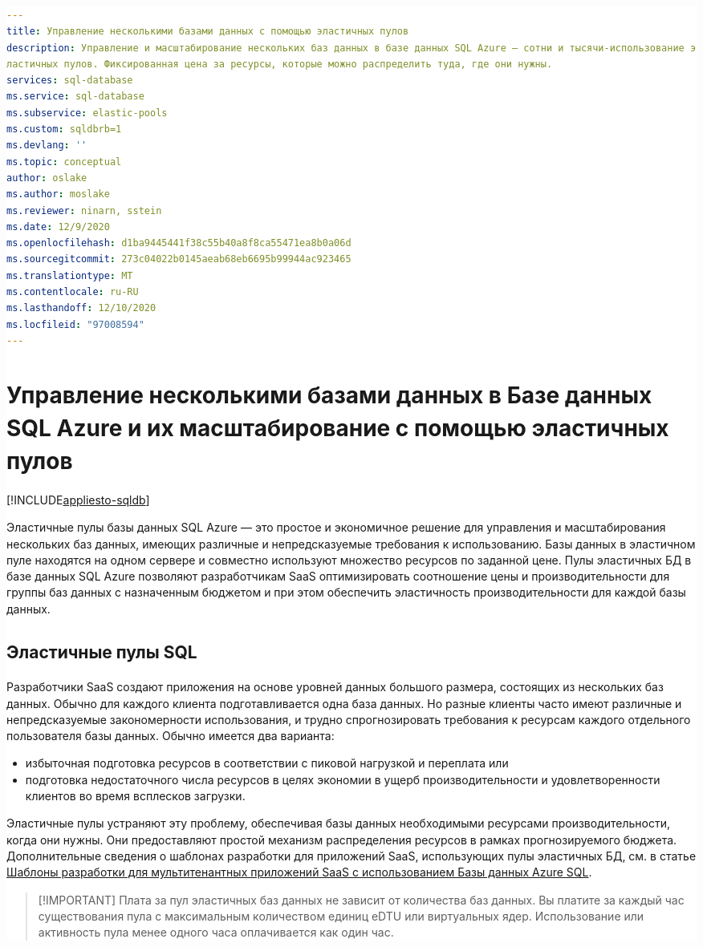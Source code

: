 ```yaml
---
title: Управление несколькими базами данных с помощью эластичных пулов
description: Управление и масштабирование нескольких баз данных в базе данных SQL Azure — сотни и тысячи-использование эластичных пулов. Фиксированная цена за ресурсы, которые можно распределить туда, где они нужны.
services: sql-database
ms.service: sql-database
ms.subservice: elastic-pools
ms.custom: sqldbrb=1
ms.devlang: ''
ms.topic: conceptual
author: oslake
ms.author: moslake
ms.reviewer: ninarn, sstein
ms.date: 12/9/2020
ms.openlocfilehash: d1ba9445441f38c55b40a8f8ca55471ea8b0a06d
ms.sourcegitcommit: 273c04022b0145aeab68eb6695b99944ac923465
ms.translationtype: MT
ms.contentlocale: ru-RU
ms.lasthandoff: 12/10/2020
ms.locfileid: "97008594"
---
```

# <a name="elastic-pools-help-you-manage-and-scale-multiple-databases-in-azure-sql-database"></a>Управление несколькими базами данных в Базе данных SQL Azure и их масштабирование с помощью эластичных пулов
[!INCLUDE[appliesto-sqldb](../includes/appliesto-sqldb.md)]

Эластичные пулы базы данных SQL Azure — это простое и экономичное решение для управления и масштабирования нескольких баз данных, имеющих различные и непредсказуемые требования к использованию. Базы данных в эластичном пуле находятся на одном сервере и совместно используют множество ресурсов по заданной цене. Пулы эластичных БД в базе данных SQL Azure позволяют разработчикам SaaS оптимизировать соотношение цены и производительности для группы баз данных с назначенным бюджетом и при этом обеспечить эластичность производительности для каждой базы данных.

## <a name="what-are-sql-elastic-pools"></a>Эластичные пулы SQL

Разработчики SaaS создают приложения на основе уровней данных большого размера, состоящих из нескольких баз данных. Обычно для каждого клиента подготавливается одна база данных. Но разные клиенты часто имеют различные и непредсказуемые закономерности использования, и трудно спрогнозировать требования к ресурсам каждого отдельного пользователя базы данных. Обычно имеется два варианта:

- избыточная подготовка ресурсов в соответствии с пиковой нагрузкой и переплата или
- подготовка недостаточного числа ресурсов в целях экономии в ущерб производительности и удовлетворенности клиентов во время всплесков загрузки.

Эластичные пулы устраняют эту проблему, обеспечивая базы данных необходимыми ресурсами производительности, когда они нужны. Они предоставляют простой механизм распределения ресурсов в рамках прогнозируемого бюджета. Дополнительные сведения о шаблонах разработки для приложений SaaS, использующих пулы эластичных БД, см. в статье [Шаблоны разработки для мультитенантных приложений SaaS с использованием Базы данных Azure SQL](saas-tenancy-app-design-patterns.md).
>
> [!IMPORTANT]
> Плата за пул эластичных баз данных не зависит от количества баз данных. Вы платите за каждый час существования пула с максимальным количеством единиц eDTU или виртуальных ядер. Использование или активность пула менее одного часа оплачивается как один час.
